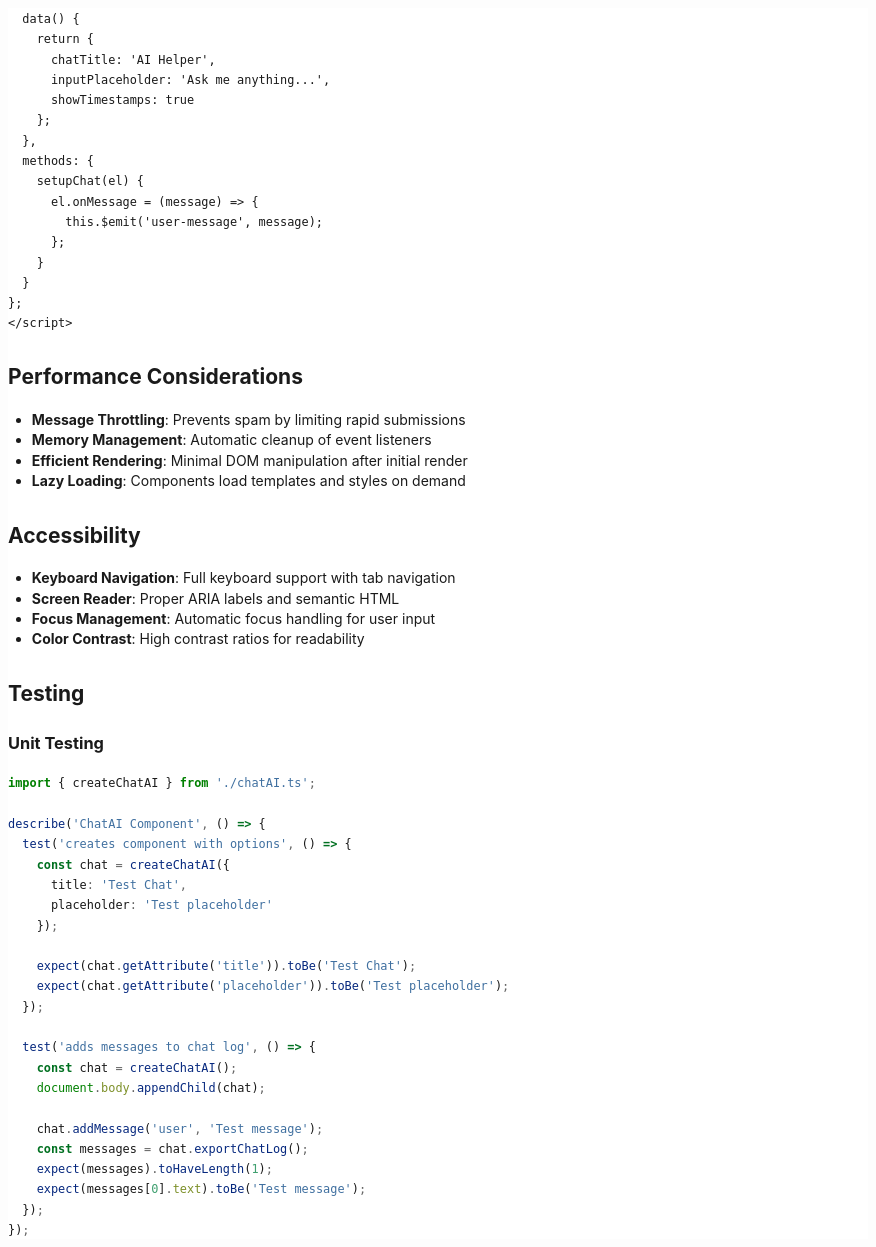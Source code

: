 ```vue
  data() {
    return {
      chatTitle: 'AI Helper',
      inputPlaceholder: 'Ask me anything...',
      showTimestamps: true
    };
  },
  methods: {
    setupChat(el) {
      el.onMessage = (message) => {
        this.$emit('user-message', message);
      };
    }
  }
};
</script>
```

## Performance Considerations

- **Message Throttling**: Prevents spam by limiting rapid submissions
- **Memory Management**: Automatic cleanup of event listeners
- **Efficient Rendering**: Minimal DOM manipulation after initial render
- **Lazy Loading**: Components load templates and styles on demand

## Accessibility

- **Keyboard Navigation**: Full keyboard support with tab navigation
- **Screen Reader**: Proper ARIA labels and semantic HTML
- **Focus Management**: Automatic focus handling for user input
- **Color Contrast**: High contrast ratios for readability

## Testing

### Unit Testing
```typescript
import { createChatAI } from './chatAI.ts';

describe('ChatAI Component', () => {
  test('creates component with options', () => {
    const chat = createChatAI({
      title: 'Test Chat',
      placeholder: 'Test placeholder'
    });
    
    expect(chat.getAttribute('title')).toBe('Test Chat');
    expect(chat.getAttribute('placeholder')).toBe('Test placeholder');
  });

  test('adds messages to chat log', () => {
    const chat = createChatAI();
    document.body.appendChild(chat);
    
    chat.addMessage('user', 'Test message');
    const messages = chat.exportChatLog();
    expect(messages).toHaveLength(1);
    expect(messages[0].text).toBe('Test message');
  });
});
```
